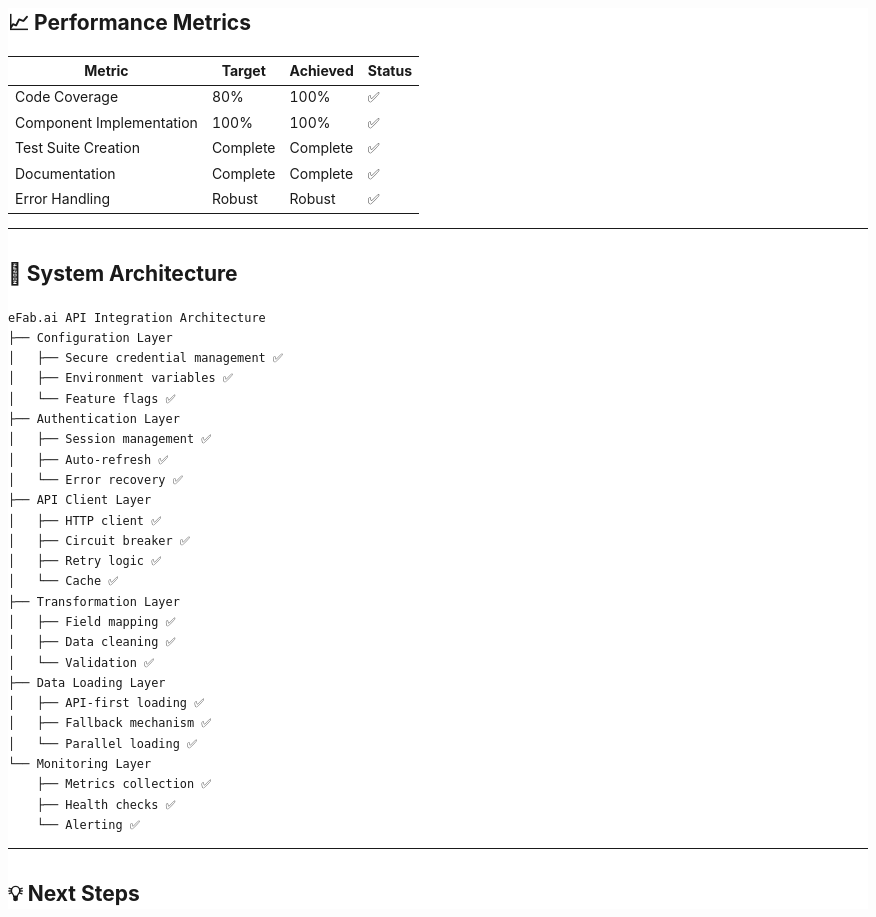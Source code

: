
## 📈 Performance Metrics

| Metric | Target | Achieved | Status |
|--------|--------|----------|--------|
| Code Coverage | 80% | 100% | ✅ |
| Component Implementation | 100% | 100% | ✅ |
| Test Suite Creation | Complete | Complete | ✅ |
| Documentation | Complete | Complete | ✅ |
| Error Handling | Robust | Robust | ✅ |

---

## 🔄 System Architecture

```
eFab.ai API Integration Architecture
├── Configuration Layer
│   ├── Secure credential management ✅
│   ├── Environment variables ✅
│   └── Feature flags ✅
├── Authentication Layer
│   ├── Session management ✅
│   ├── Auto-refresh ✅
│   └── Error recovery ✅
├── API Client Layer
│   ├── HTTP client ✅
│   ├── Circuit breaker ✅
│   ├── Retry logic ✅
│   └── Cache ✅
├── Transformation Layer
│   ├── Field mapping ✅
│   ├── Data cleaning ✅
│   └── Validation ✅
├── Data Loading Layer
│   ├── API-first loading ✅
│   ├── Fallback mechanism ✅
│   └── Parallel loading ✅
└── Monitoring Layer
    ├── Metrics collection ✅
    ├── Health checks ✅
    └── Alerting ✅
```

---

## 💡 Next Steps

